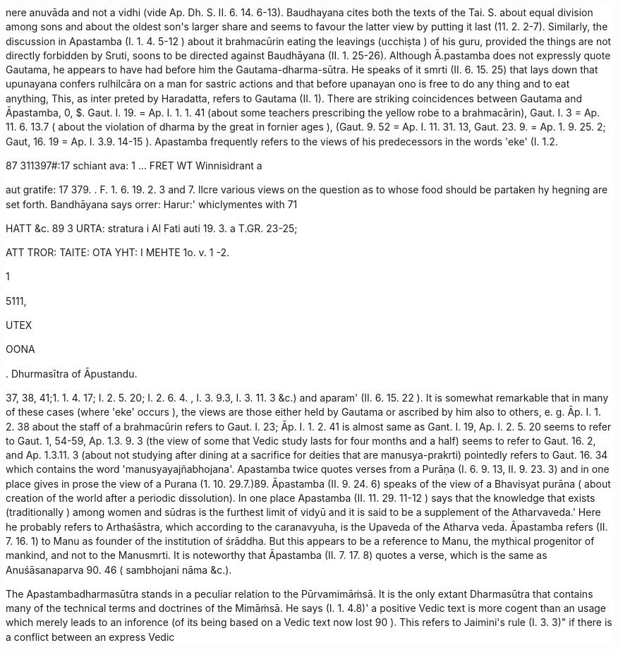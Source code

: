 nere anuvāda and not a vidhi (vide Ap. Dh. S. II. 6. 14. 6-13). Baudhayana cites both the texts of the Tai. S. about equal division among sons and about the oldest son's larger share and seems to favour the latter view by putting it last (11. 2. 2-7). Similarly, the discussion in Apastamba (I. 1. 4. 5-12 ) about it brahmacūrin eating the leavings (ucchiṣta ) of his guru, provided the things are not directly forbidden by Sruti, soons to be directed against Baudhāyana (II. 1. 25-26). Although Ā.pastamba does not expressly quote Gautama, he appears to have had before him the Gautama-dharma-sūtra. He speaks of it smrti (II. 6. 15. 25) that lays down that upunayana confers rulhilcāra on a man for sastric actions and that before upanayan ono is free to do any thing and to eat anything, This, as inter preted by Haradatta, refers to Gautama (II. 1). There are striking coincidences between Gautama and Āpastamba, 0, $. Gaut. I. 19. = Ap. I. 1. 1. 41 (about some teachers prescribing the yellow robe to a brahmacārin), Gaut. I. 3 = Ap. 11. 6. 13.7 ( about the violation of dharma by the great in fornier ages ), (Gaut. 9. 52 = Ap. I. 11. 31. 13, Gaut. 23. 9. = Ap. 1. 9. 25. 2; Gaut, 16. 19 = Ap. I. 3.9. 14-15 ). Apastamba frequently refers to the views of his predecessors in the words 'eke' (I. 1.2. 

87 311397\#:17 schiant ava: 1 ... FRET WT Winnisidrant a 

aut gratife: 17 379. . F. 1. 6. 19. 2. 3 and 7. llcre various views on the question as to whose food should be partaken hy hegning are set forth. Bandhāyana says orrer: Harur:' whiclymentes with 71 

HATT &c. 89 3 URTA: stratura i Al Fati auti 19. 3. a T.GR. 23-25; 

ATT TROR: TAITE: OTA YHT: I MEHTE 1o. v. 1 -2. 

1 

5111, 

UTEX 

OONA 

. Dhurmasītra of Āpustandu. 

37, 38, 41;1. 1. 4. 17; I. 2. 5. 20; I. 2. 6. 4. , I. 3. 9.3, I. 3. 11. 3 &c.) and aparam' (II. 6. 15. 22 ). It is somewhat remarkable that in many of these cases (where 'eke' occurs ), the views are those either held by Gautama or ascribed by him also to others, e. g. Āp. I. 1. 2. 38 about the staff of a brahmacūrin refers to Gaut. I. 23; Āp. I. 1. 2. 41 is almost same as Gant. I. 19, Ap. I. 2. 5. 20 seems to refer to Gaut. 1, 54-59, Ap. 1.3. 9. 3 (the view of some that Vedic study lasts for four months and a half) seems to refer to Gaut. 16. 2, and Ap. 1.3.11. 3 (about not studying after dining at a sacrifice for deities that are manusya-prakrti) pointedly refers to Gaut. 16. 34 which contains the word 'manusyayajñabhojana'. Apastamba twice quotes verses from a Purāṇa (I. 6. 9. 13, II. 9. 23. 3) and in one place gives in prose the view of a Purana (1. 10. 29.7.)89. Āpastamba (II. 9. 24. 6) speaks of the view of a Bhavisyat purāna ( about creation of the world after a periodic dissolution). In one place Apastamba (II. 11. 29. 11-12 ) says that the knowledge that exists (traditionally ) among women and sūdras is the furthest limit of vidyū and it is said to be a supplement of the Atharvaveda.' Here he probably refers to Arthaśāstra, which according to the caranavyuha, is the Upaveda of the Atharva veda. Āpastamba refers (II. 7. 16. 1) to Manu as founder of the institution of śrāddha. But this appears to be a reference to Manu, the mythical progenitor of mankind, and not to the Manusmrti. It is noteworthy that Āpastamba (II. 7. 17. 8) quotes a verse, which is the same as Anuśāsanaparva 90. 46 ( sambhojani nāma &c.). 

The Apastambadharmasūtra stands in a peculiar relation to the Pūrvamimāṁsā. It is the only extant Dharmasūtra that contains many of the technical terms and doctrines of the Mimāṁsā. He says (I. 1. 4.8)' a positive Vedic text is more cogent than an usage which merely leads to an inforence (of its being based on a Vedic text now lost 90 ). This refers to Jaimini's rule (I. 3. 3)" if there is a conflict between an express Vedic 
